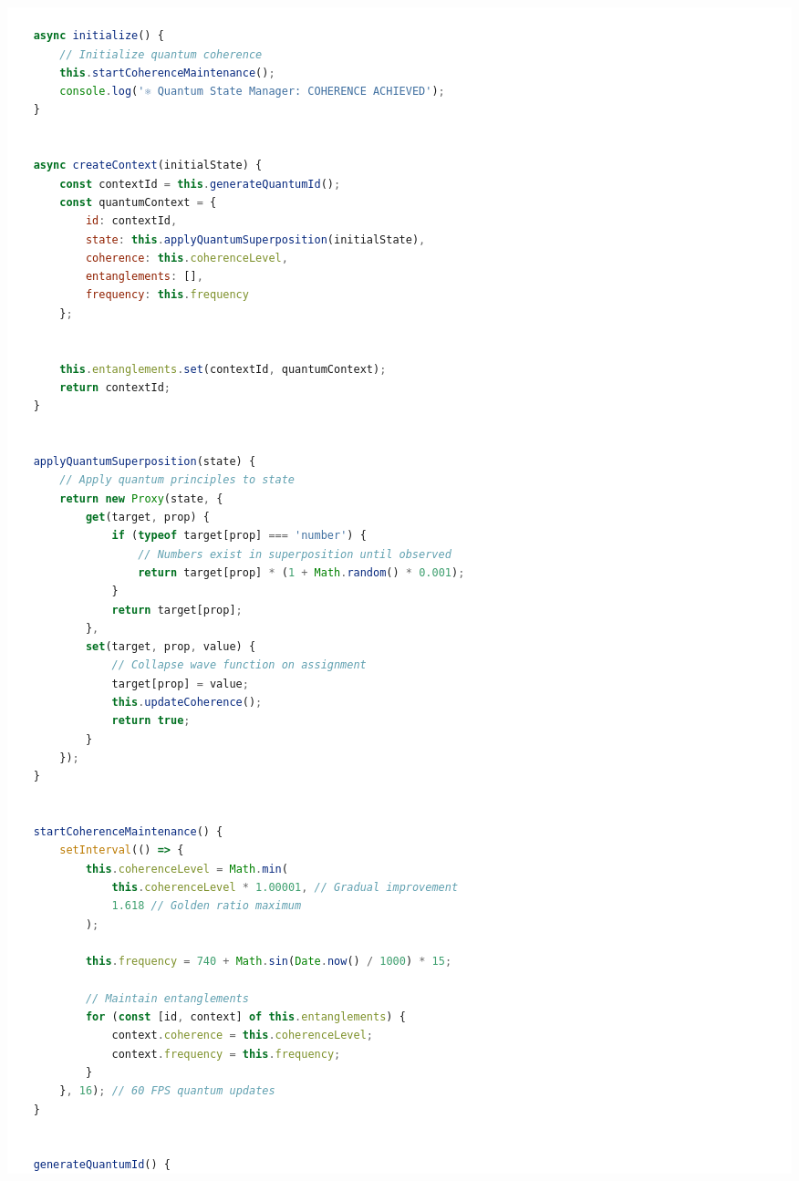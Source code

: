 ```javascript

    async initialize() {
        // Initialize quantum coherence
        this.startCoherenceMaintenance();
        console.log('⚛️ Quantum State Manager: COHERENCE ACHIEVED');
    }


    async createContext(initialState) {
        const contextId = this.generateQuantumId();
        const quantumContext = {
            id: contextId,
            state: this.applyQuantumSuperposition(initialState),
            coherence: this.coherenceLevel,
            entanglements: [],
            frequency: this.frequency
        };


        this.entanglements.set(contextId, quantumContext);
        return contextId;
    }


    applyQuantumSuperposition(state) {
        // Apply quantum principles to state
        return new Proxy(state, {
            get(target, prop) {
                if (typeof target[prop] === 'number') {
                    // Numbers exist in superposition until observed
                    return target[prop] * (1 + Math.random() * 0.001);
                }
                return target[prop];
            },
            set(target, prop, value) {
                // Collapse wave function on assignment
                target[prop] = value;
                this.updateCoherence();
                return true;
            }
        });
    }


    startCoherenceMaintenance() {
        setInterval(() => {
            this.coherenceLevel = Math.min(
                this.coherenceLevel * 1.00001, // Gradual improvement
                1.618 // Golden ratio maximum
            );
            
            this.frequency = 740 + Math.sin(Date.now() / 1000) * 15;
            
            // Maintain entanglements
            for (const [id, context] of this.entanglements) {
                context.coherence = this.coherenceLevel;
                context.frequency = this.frequency;
            }
        }, 16); // 60 FPS quantum updates
    }


    generateQuantumId() {
```